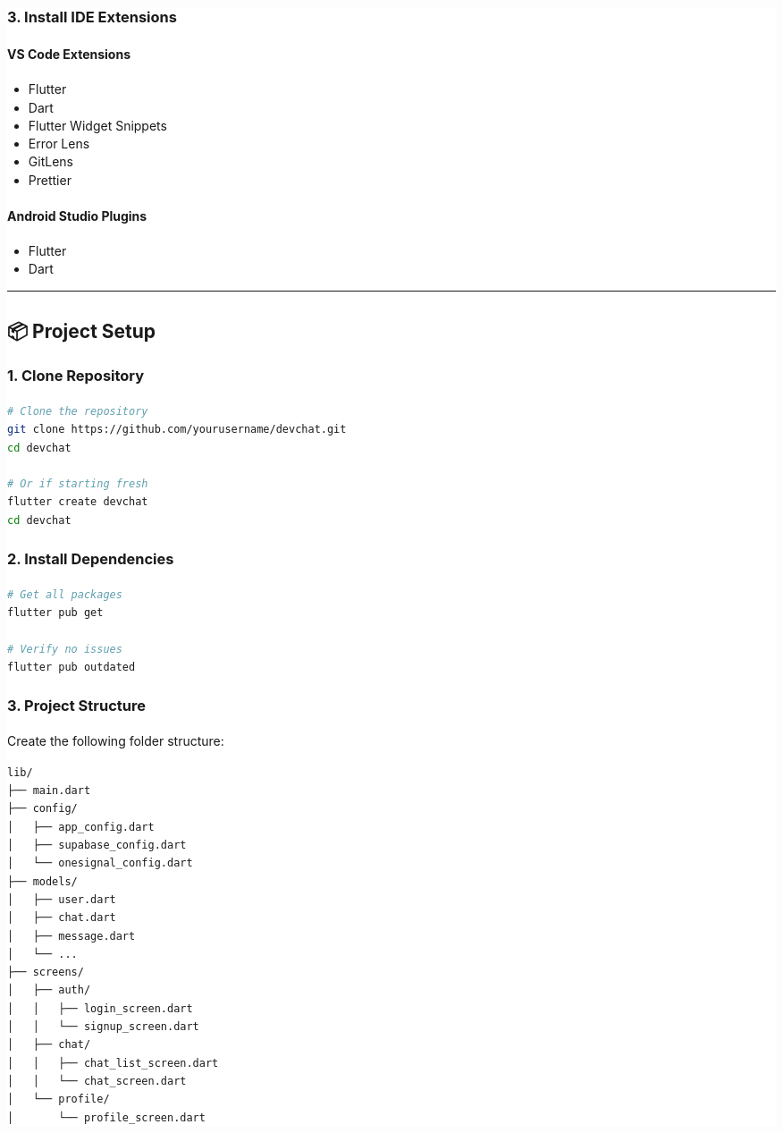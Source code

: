 ### 3. Install IDE Extensions

#### VS Code Extensions
- Flutter
- Dart
- Flutter Widget Snippets
- Error Lens
- GitLens
- Prettier

#### Android Studio Plugins
- Flutter
- Dart

---

## 📦 Project Setup

### 1. Clone Repository

```bash
# Clone the repository
git clone https://github.com/yourusername/devchat.git
cd devchat

# Or if starting fresh
flutter create devchat
cd devchat
```

### 2. Install Dependencies

```bash
# Get all packages
flutter pub get

# Verify no issues
flutter pub outdated
```

### 3. Project Structure

Create the following folder structure:

```
lib/
├── main.dart
├── config/
│   ├── app_config.dart
│   ├── supabase_config.dart
│   └── onesignal_config.dart
├── models/
│   ├── user.dart
│   ├── chat.dart
│   ├── message.dart
│   └── ...
├── screens/
│   ├── auth/
│   │   ├── login_screen.dart
│   │   └── signup_screen.dart
│   ├── chat/
│   │   ├── chat_list_screen.dart
│   │   └── chat_screen.dart
│   └── profile/
│       └── profile_screen.dart
```